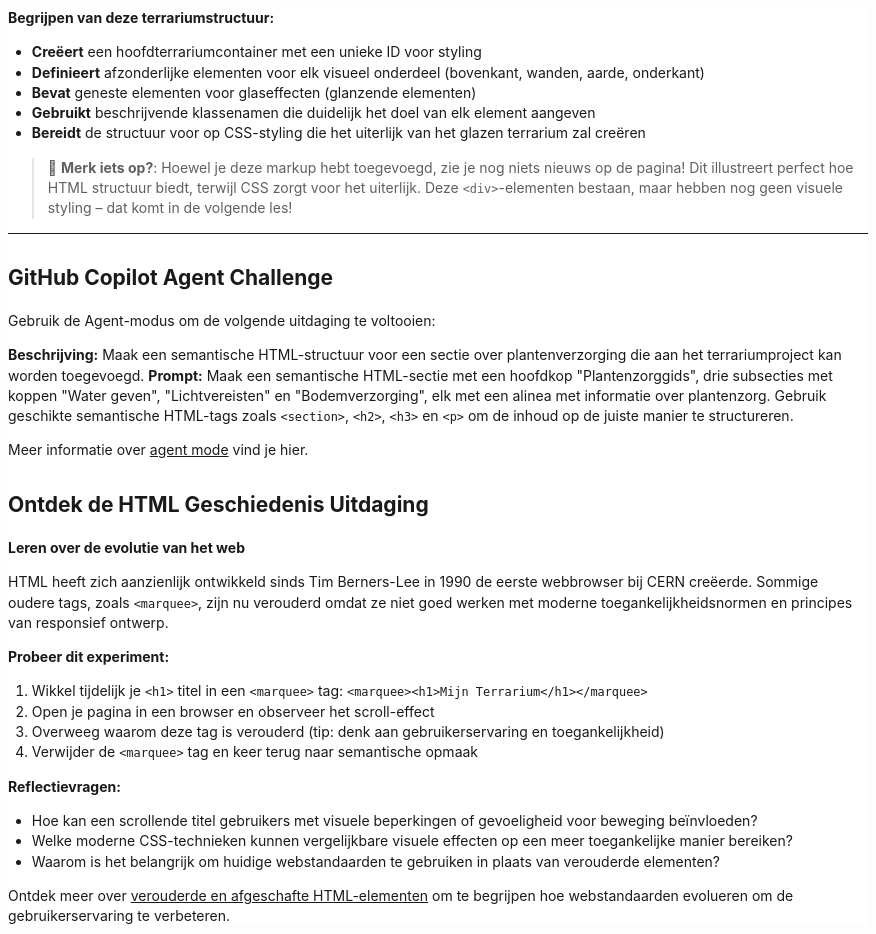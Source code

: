 **Begrijpen van deze terrariumstructuur:**
- **Creëert** een hoofdterrariumcontainer met een unieke ID voor styling
- **Definieert** afzonderlijke elementen voor elk visueel onderdeel (bovenkant, wanden, aarde, onderkant)
- **Bevat** geneste elementen voor glaseffecten (glanzende elementen)
- **Gebruikt** beschrijvende klassenamen die duidelijk het doel van elk element aangeven
- **Bereidt** de structuur voor op CSS-styling die het uiterlijk van het glazen terrarium zal creëren

> 🤔 **Merk iets op?**: Hoewel je deze markup hebt toegevoegd, zie je nog niets nieuws op de pagina! Dit illustreert perfect hoe HTML structuur biedt, terwijl CSS zorgt voor het uiterlijk. Deze `<div>`-elementen bestaan, maar hebben nog geen visuele styling – dat komt in de volgende les!

---

## GitHub Copilot Agent Challenge

Gebruik de Agent-modus om de volgende uitdaging te voltooien:

**Beschrijving:** Maak een semantische HTML-structuur voor een sectie over plantenverzorging die aan het terrariumproject kan worden toegevoegd.
**Prompt:** Maak een semantische HTML-sectie met een hoofdkop "Plantenzorggids", drie subsecties met koppen "Water geven", "Lichtvereisten" en "Bodemverzorging", elk met een alinea met informatie over plantenzorg. Gebruik geschikte semantische HTML-tags zoals `<section>`, `<h2>`, `<h3>` en `<p>` om de inhoud op de juiste manier te structureren.

Meer informatie over [agent mode](https://code.visualstudio.com/blogs/2025/02/24/introducing-copilot-agent-mode) vind je hier.

## Ontdek de HTML Geschiedenis Uitdaging

**Leren over de evolutie van het web**

HTML heeft zich aanzienlijk ontwikkeld sinds Tim Berners-Lee in 1990 de eerste webbrowser bij CERN creëerde. Sommige oudere tags, zoals `<marquee>`, zijn nu verouderd omdat ze niet goed werken met moderne toegankelijkheidsnormen en principes van responsief ontwerp.

**Probeer dit experiment:**
1. Wikkel tijdelijk je `<h1>` titel in een `<marquee>` tag: `<marquee><h1>Mijn Terrarium</h1></marquee>`
2. Open je pagina in een browser en observeer het scroll-effect
3. Overweeg waarom deze tag is verouderd (tip: denk aan gebruikerservaring en toegankelijkheid)
4. Verwijder de `<marquee>` tag en keer terug naar semantische opmaak

**Reflectievragen:**
- Hoe kan een scrollende titel gebruikers met visuele beperkingen of gevoeligheid voor beweging beïnvloeden?
- Welke moderne CSS-technieken kunnen vergelijkbare visuele effecten op een meer toegankelijke manier bereiken?
- Waarom is het belangrijk om huidige webstandaarden te gebruiken in plaats van verouderde elementen?

Ontdek meer over [verouderde en afgeschafte HTML-elementen](https://developer.mozilla.org/docs/Web/HTML/Element#Obsolete_and_deprecated_elements) om te begrijpen hoe webstandaarden evolueren om de gebruikerservaring te verbeteren.
